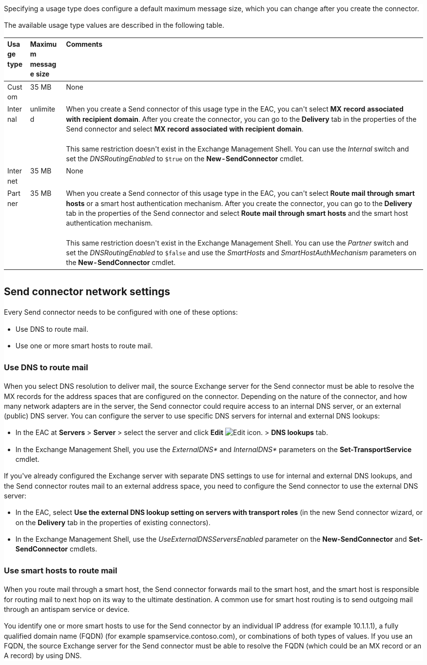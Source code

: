 Specifying a usage type does configure a default maximum message size, which you can change after you create the connector.

The available usage type values are described in the following table.

|**Usage type**|**Maximum message size**|**Comments**|
|:-----|:-----|:-----|
|Custom|35 MB|None|
|Internal|unlimited|When you create a Send connector of this usage type in the EAC, you can't select **MX record associated with recipient domain**. After you create the connector, you can go to the **Delivery** tab in the properties of the Send connector and select **MX record associated with recipient domain**. <br/><br/> This same restriction doesn't exist in the Exchange Management Shell. You can use the _Internal_ switch and set the _DNSRoutingEnabled_ to `$true` on the **New-SendConnector** cmdlet.|
|Internet|35 MB|None|
|Partner|35 MB|When you create a Send connector of this usage type in the EAC, you can't select **Route mail through smart hosts** or a smart host authentication mechanism. After you create the connector, you can go to the **Delivery** tab in the properties of the Send connector and select **Route mail through smart hosts** and the smart host authentication mechanism. <br/><br/> This same restriction doesn't exist in the Exchange Management Shell. You can use the _Partner_ switch and set the _DNSRoutingEnabled_ to `$false` and use the _SmartHosts_ and _SmartHostAuthMechanism_ parameters on the **New-SendConnector** cmdlet.|

## Send connector network settings

Every Send connector needs to be configured with one of these options:

- Use DNS to route mail.

- Use one or more smart hosts to route mail.

### Use DNS to route mail

When you select DNS resolution to deliver mail, the source Exchange server for the Send connector must be able to resolve the MX records for the address spaces that are configured on the connector. Depending on the nature of the connector, and how many network adapters are in the server, the Send connector could require access to an internal DNS server, or an external (public) DNS server. You can configure the server to use specific DNS servers for internal and external DNS lookups:

- In the EAC at **Servers** \> **Server** \> select the server and click **Edit** ![Edit icon.](../../media/ITPro_EAC_EditIcon.png) \> **DNS lookups** tab.

- In the Exchange Management Shell, you use the _ExternalDNS\*_ and _InternalDNS\*_ parameters on the **Set-TransportService** cmdlet.

If you've already configured the Exchange server with separate DNS settings to use for internal and external DNS lookups, and the Send connector routes mail to an external address space, you need to configure the Send connector to use the external DNS server:

- In the EAC, select **Use the external DNS lookup setting on servers with transport roles** (in the new Send connector wizard, or on the **Delivery** tab in the properties of existing connectors).

- In the Exchange Management Shell, use the _UseExternalDNSServersEnabled_ parameter on the **New-SendConnector** and **Set-SendConnector** cmdlets.

### Use smart hosts to route mail

When you route mail through a smart host, the Send connector forwards mail to the smart host, and the smart host is responsible for routing mail to next hop on its way to the ultimate destination. A common use for smart host routing is to send outgoing mail through an antispam service or device.

You identify one or more smart hosts to use for the Send connector by an individual IP address (for example 10.1.1.1), a fully qualified domain name (FQDN) (for example spamservice.contoso.com), or combinations of both types of values. If you use an FQDN, the source Exchange server for the Send connector must be able to resolve the FQDN (which could be an MX record or an A record) by using DNS.
